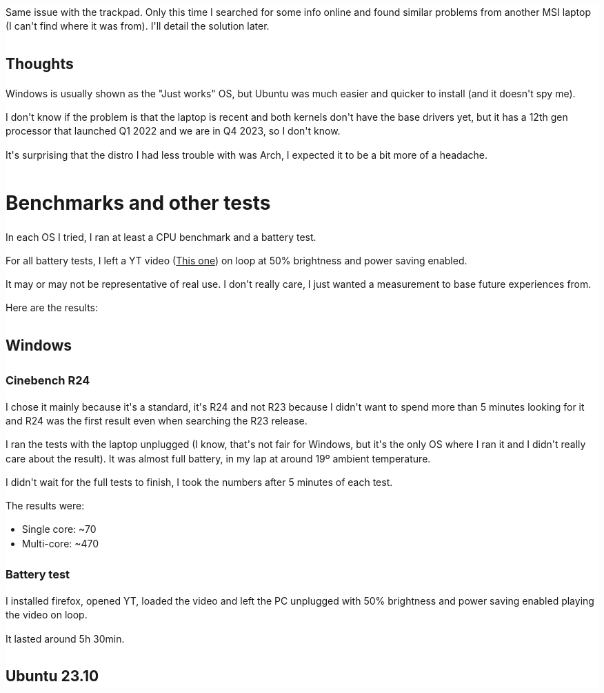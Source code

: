 Same issue with the trackpad. Only this time I searched for some info online and found similar problems from another MSI laptop (I can't find where it was from). I'll detail the solution later.

## Thoughts

Windows is usually shown as the "Just works" OS, but Ubuntu was much easier and quicker to install (and it doesn't spy me).

I don't know if the problem is that the laptop is recent and both kernels don't have the base drivers yet, but it has a 12th gen processor that launched Q1 2022 and we are in Q4 2023, so I don't know.

It's surprising that the distro I had less trouble with was Arch, I expected it to be a bit more of a headache.

# Benchmarks and other tests

In each OS I tried, I ran at least a CPU benchmark and a battery test.

For all battery tests, I left a YT video ([This one](https://www.youtube.com/watch?v=njX2bu-_Vw4)) on loop at 50% brightness and power saving enabled.

It may or may not be representative of real use.
I don't really care, I just wanted a measurement to base future experiences from.

Here are the results:

## Windows

### Cinebench R24

I chose it mainly because it's a standard, it's R24 and not R23 because I didn't want to spend more than 5 minutes looking for it and R24 was the first result even when searching the R23 release.

I ran the tests with the laptop unplugged (I know, that's not fair for Windows, but it's the only OS where I ran it and I didn't really care about the result).
It was almost full battery, in my lap at around 19º ambient temperature.

I didn't wait for the full tests to finish, I took the numbers after 5 minutes of each test.

The results were:

- Single core: ~70
- Multi-core: ~470

### Battery test

I installed firefox, opened YT, loaded the video and left the PC unplugged with 50% brightness and power saving enabled playing the video on loop.

It lasted around 5h 30min.

## Ubuntu 23.10
